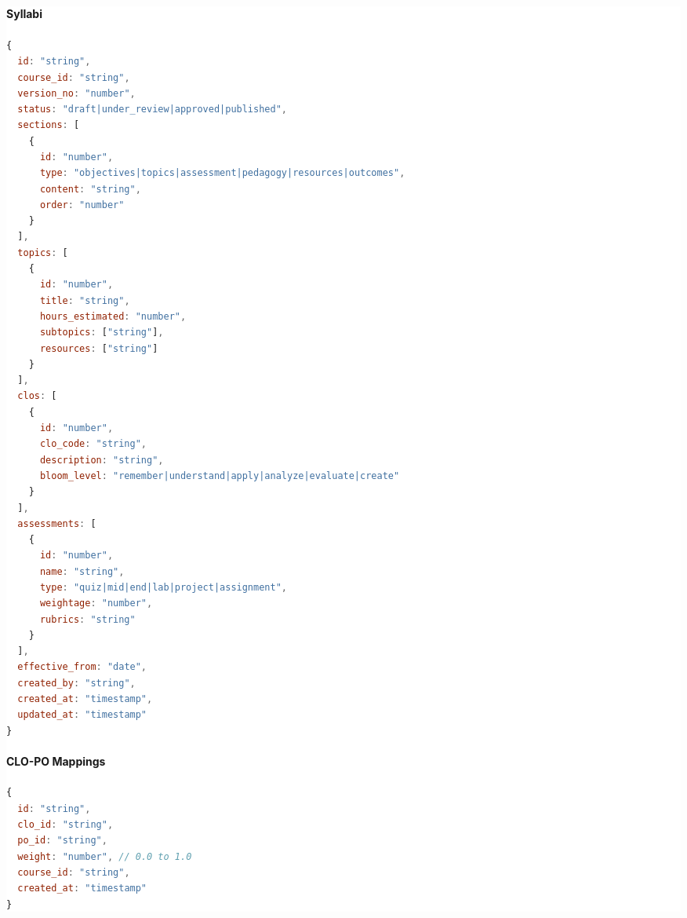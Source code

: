 
#### Syllabi
```javascript
{
  id: "string",
  course_id: "string",
  version_no: "number",
  status: "draft|under_review|approved|published",
  sections: [
    {
      id: "number",
      type: "objectives|topics|assessment|pedagogy|resources|outcomes",
      content: "string",
      order: "number"
    }
  ],
  topics: [
    {
      id: "number",
      title: "string",
      hours_estimated: "number",
      subtopics: ["string"],
      resources: ["string"]
    }
  ],
  clos: [
    {
      id: "number",
      clo_code: "string",
      description: "string",
      bloom_level: "remember|understand|apply|analyze|evaluate|create"
    }
  ],
  assessments: [
    {
      id: "number",
      name: "string",
      type: "quiz|mid|end|lab|project|assignment",
      weightage: "number",
      rubrics: "string"
    }
  ],
  effective_from: "date",
  created_by: "string",
  created_at: "timestamp",
  updated_at: "timestamp"
}
```

#### CLO-PO Mappings
```javascript
{
  id: "string",
  clo_id: "string",
  po_id: "string",
  weight: "number", // 0.0 to 1.0
  course_id: "string",
  created_at: "timestamp"
}
```
